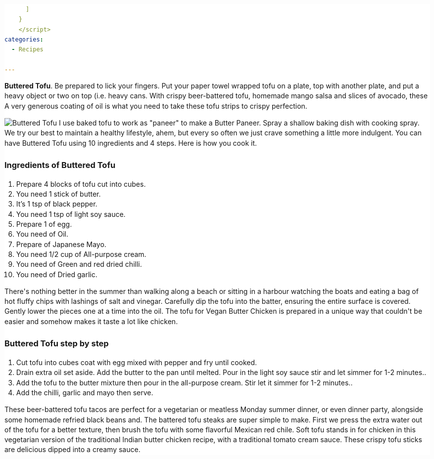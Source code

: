 ```yaml
      ]
    }
    </script>
categories:
  - Recipes

---
```

**Buttered Tofu**. Be prepared to lick your fingers. Put your paper towel wrapped tofu on a plate, top with another plate, and put a heavy object or two on top (i.e. heavy cans. With crispy beer-battered tofu, homemade mango salsa and slices of avocado, these A very generous coating of oil is what you need to take these tofu strips to crispy perfection. 

<img src="https://img-global.cpcdn.com/recipes/1f5ab18e083fdc84/751x532cq70/buttered-tofu-recipe-main-photo.jpg" alt="Buttered Tofu" style="width: 100%;" /> I use baked tofu to work as "paneer" to make a Butter Paneer. Spray a shallow baking dish with cooking spray. We try our best to maintain a healthy lifestyle, ahem, but every so often we just crave something a little more indulgent. You can have Buttered Tofu using 10 ingredients and 4 steps. Here is how you cook it. 

### Ingredients of Buttered Tofu

  1. Prepare 4 blocks of tofu cut into cubes. 
  2. You need 1 stick of butter. 
  3. It&#8217;s 1 tsp of black pepper. 
  4. You need 1 tsp of light soy sauce. 
  5. Prepare 1 of egg. 
  6. You need of Oil. 
  7. Prepare of Japanese Mayo. 
  8. You need 1/2 cup of All-purpose cream. 
  9. You need of Green and red dried chilli. 
 10. You need of Dried garlic. 

There's nothing better in the summer than walking along a beach or sitting in a harbour watching the boats and eating a bag of hot fluffy chips with lashings of salt and vinegar. Carefully dip the tofu into the batter, ensuring the entire surface is covered. Gently lower the pieces one at a time into the oil. The tofu for Vegan Butter Chicken is prepared in a unique way that couldn't be easier and somehow makes it taste a lot like chicken. 

### Buttered Tofu step by step

  1. Cut tofu into cubes coat with egg mixed with pepper and fry until cooked. 
  2. Drain extra oil set aside. Add the butter to the pan until melted. Pour in the light soy sauce stir and let simmer for 1-2 minutes.. 
  3. Add the tofu to the butter mixture then pour in the all-purpose cream. Stir let it simmer for 1-2 minutes.. 
  4. Add the chilli, garlic and mayo then serve. 

These beer-battered tofu tacos are perfect for a vegetarian or meatless Monday summer dinner, or even dinner party, alongside some homemade refried black beans and. The battered tofu steaks are super simple to make. First we press the extra water out of the tofu for a better texture, then brush the tofu with some flavorful Mexican red chile. Soft tofu stands in for chicken in this vegetarian version of the traditional Indian butter chicken recipe, with a traditional tomato cream sauce. These crispy tofu sticks are delicious dipped into a creamy sauce.